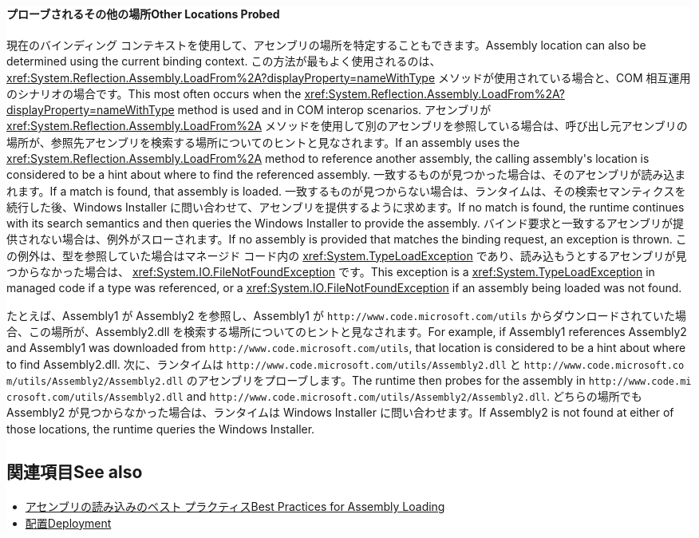 #### <a name="other-locations-probed"></a><span data-ttu-id="d8ba8-265">プローブされるその他の場所</span><span class="sxs-lookup"><span data-stu-id="d8ba8-265">Other Locations Probed</span></span>

<span data-ttu-id="d8ba8-266">現在のバインディング コンテキストを使用して、アセンブリの場所を特定することもできます。</span><span class="sxs-lookup"><span data-stu-id="d8ba8-266">Assembly location can also be determined using the current binding context.</span></span> <span data-ttu-id="d8ba8-267">この方法が最もよく使用されるのは、 <xref:System.Reflection.Assembly.LoadFrom%2A?displayProperty=nameWithType> メソッドが使用されている場合と、COM 相互運用のシナリオの場合です。</span><span class="sxs-lookup"><span data-stu-id="d8ba8-267">This most often occurs when the <xref:System.Reflection.Assembly.LoadFrom%2A?displayProperty=nameWithType> method is used and in COM interop scenarios.</span></span> <span data-ttu-id="d8ba8-268">アセンブリが <xref:System.Reflection.Assembly.LoadFrom%2A> メソッドを使用して別のアセンブリを参照している場合は、呼び出し元アセンブリの場所が、参照先アセンブリを検索する場所についてのヒントと見なされます。</span><span class="sxs-lookup"><span data-stu-id="d8ba8-268">If an assembly uses the <xref:System.Reflection.Assembly.LoadFrom%2A> method to reference another assembly, the calling assembly's location is considered to be a hint about where to find the referenced assembly.</span></span> <span data-ttu-id="d8ba8-269">一致するものが見つかった場合は、そのアセンブリが読み込まれます。</span><span class="sxs-lookup"><span data-stu-id="d8ba8-269">If a match is found, that assembly is loaded.</span></span> <span data-ttu-id="d8ba8-270">一致するものが見つからない場合は、ランタイムは、その検索セマンティクスを続行した後、Windows Installer に問い合わせて、アセンブリを提供するように求めます。</span><span class="sxs-lookup"><span data-stu-id="d8ba8-270">If no match is found, the runtime continues with its search semantics and then queries the Windows Installer to provide the assembly.</span></span> <span data-ttu-id="d8ba8-271">バインド要求と一致するアセンブリが提供されない場合は、例外がスローされます。</span><span class="sxs-lookup"><span data-stu-id="d8ba8-271">If no assembly is provided that matches the binding request, an exception is thrown.</span></span> <span data-ttu-id="d8ba8-272">この例外は、型を参照していた場合はマネージド コード内の <xref:System.TypeLoadException> であり、読み込もうとするアセンブリが見つからなかった場合は、 <xref:System.IO.FileNotFoundException> です。</span><span class="sxs-lookup"><span data-stu-id="d8ba8-272">This exception is a <xref:System.TypeLoadException> in managed code if a type was referenced, or a <xref:System.IO.FileNotFoundException> if an assembly being loaded was not found.</span></span>

<span data-ttu-id="d8ba8-273">たとえば、Assembly1 が Assembly2 を参照し、Assembly1 が `http://www.code.microsoft.com/utils` からダウンロードされていた場合、この場所が、Assembly2.dll を検索する場所についてのヒントと見なされます。</span><span class="sxs-lookup"><span data-stu-id="d8ba8-273">For example, if Assembly1 references Assembly2 and Assembly1 was downloaded from `http://www.code.microsoft.com/utils`, that location is considered to be a hint about where to find Assembly2.dll.</span></span> <span data-ttu-id="d8ba8-274">次に、ランタイムは `http://www.code.microsoft.com/utils/Assembly2.dll` と `http://www.code.microsoft.com/utils/Assembly2/Assembly2.dll` のアセンブリをプローブします。</span><span class="sxs-lookup"><span data-stu-id="d8ba8-274">The runtime then probes for the assembly in `http://www.code.microsoft.com/utils/Assembly2.dll` and `http://www.code.microsoft.com/utils/Assembly2/Assembly2.dll`.</span></span> <span data-ttu-id="d8ba8-275">どちらの場所でも Assembly2 が見つからなかった場合は、ランタイムは Windows Installer に問い合わせます。</span><span class="sxs-lookup"><span data-stu-id="d8ba8-275">If Assembly2 is not found at either of those locations, the runtime queries the Windows Installer.</span></span>

## <a name="see-also"></a><span data-ttu-id="d8ba8-276">関連項目</span><span class="sxs-lookup"><span data-stu-id="d8ba8-276">See also</span></span>

- [<span data-ttu-id="d8ba8-277">アセンブリの読み込みのベスト プラクティス</span><span class="sxs-lookup"><span data-stu-id="d8ba8-277">Best Practices for Assembly Loading</span></span>](best-practices-for-assembly-loading.md)
- [<span data-ttu-id="d8ba8-278">配置</span><span class="sxs-lookup"><span data-stu-id="d8ba8-278">Deployment</span></span>](index.md)
